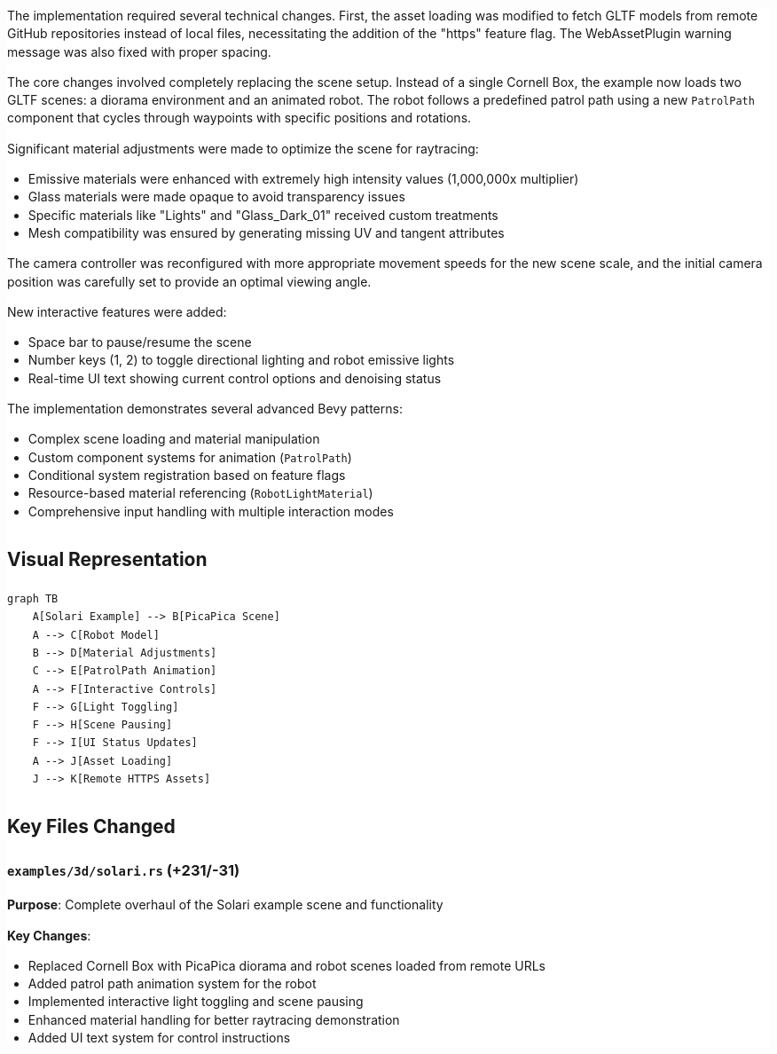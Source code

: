 The implementation required several technical changes. First, the asset loading was modified to fetch GLTF models from remote GitHub repositories instead of local files, necessitating the addition of the "https" feature flag. The WebAssetPlugin warning message was also fixed with proper spacing.

The core changes involved completely replacing the scene setup. Instead of a single Cornell Box, the example now loads two GLTF scenes: a diorama environment and an animated robot. The robot follows a predefined patrol path using a new `PatrolPath` component that cycles through waypoints with specific positions and rotations.

Significant material adjustments were made to optimize the scene for raytracing:
- Emissive materials were enhanced with extremely high intensity values (1,000,000x multiplier)
- Glass materials were made opaque to avoid transparency issues
- Specific materials like "Lights" and "Glass_Dark_01" received custom treatments
- Mesh compatibility was ensured by generating missing UV and tangent attributes

The camera controller was reconfigured with more appropriate movement speeds for the new scene scale, and the initial camera position was carefully set to provide an optimal viewing angle.

New interactive features were added:
- Space bar to pause/resume the scene
- Number keys (1, 2) to toggle directional lighting and robot emissive lights
- Real-time UI text showing current control options and denoising status

The implementation demonstrates several advanced Bevy patterns:
- Complex scene loading and material manipulation
- Custom component systems for animation (`PatrolPath`)
- Conditional system registration based on feature flags
- Resource-based material referencing (`RobotLightMaterial`)
- Comprehensive input handling with multiple interaction modes

## Visual Representation

```mermaid
graph TB
    A[Solari Example] --> B[PicaPica Scene]
    A --> C[Robot Model]
    B --> D[Material Adjustments]
    C --> E[PatrolPath Animation]
    A --> F[Interactive Controls]
    F --> G[Light Toggling]
    F --> H[Scene Pausing]
    F --> I[UI Status Updates]
    A --> J[Asset Loading]
    J --> K[Remote HTTPS Assets]
```

## Key Files Changed

### `examples/3d/solari.rs` (+231/-31)
**Purpose**: Complete overhaul of the Solari example scene and functionality

**Key Changes**:
- Replaced Cornell Box with PicaPica diorama and robot scenes loaded from remote URLs
- Added patrol path animation system for the robot
- Implemented interactive light toggling and scene pausing
- Enhanced material handling for better raytracing demonstration
- Added UI text system for control instructions
